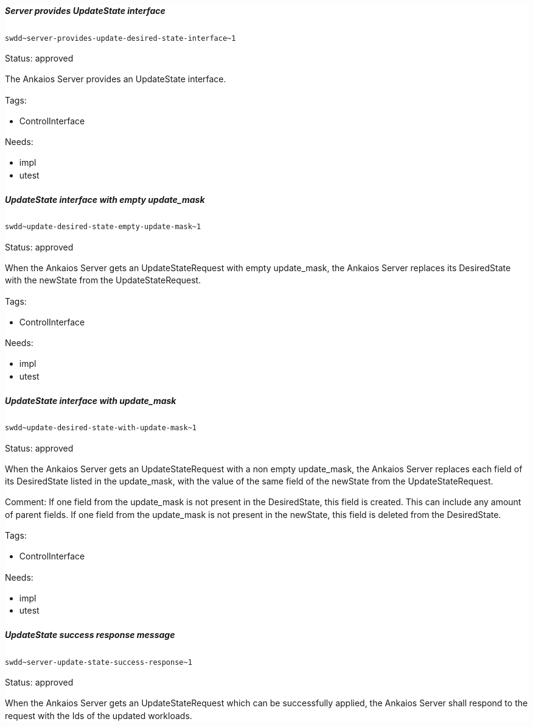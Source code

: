 ##### Server provides UpdateState interface
`swdd~server-provides-update-desired-state-interface~1`

Status: approved

The Ankaios Server provides an UpdateState interface.

Tags:
- ControlInterface

Needs:
- impl
- utest

##### UpdateState interface with empty update_mask
`swdd~update-desired-state-empty-update-mask~1`

Status: approved

When the Ankaios Server gets an UpdateStateRequest with empty update_mask,
the Ankaios Server replaces its DesiredState with the newState from the UpdateStateRequest.

Tags:
- ControlInterface

Needs:
- impl
- utest

##### UpdateState interface with update_mask
`swdd~update-desired-state-with-update-mask~1`

Status: approved

When the Ankaios Server gets an UpdateStateRequest with a non empty update_mask,
the Ankaios Server replaces each field of its DesiredState listed in the update_mask, with the value of the same field of the newState from the UpdateStateRequest.

Comment:
If one field from the update_mask is not present in the DesiredState, this field is created. This can include any amount of parent fields.
If one field from the update_mask is not present in the newState, this field is deleted from the DesiredState.

Tags:
- ControlInterface

Needs:
- impl
- utest

##### UpdateState success response message
`swdd~server-update-state-success-response~1`

Status: approved

When the Ankaios Server gets an UpdateStateRequest which can be successfully applied,
the Ankaios Server shall respond to the request with the Ids of the updated workloads.
